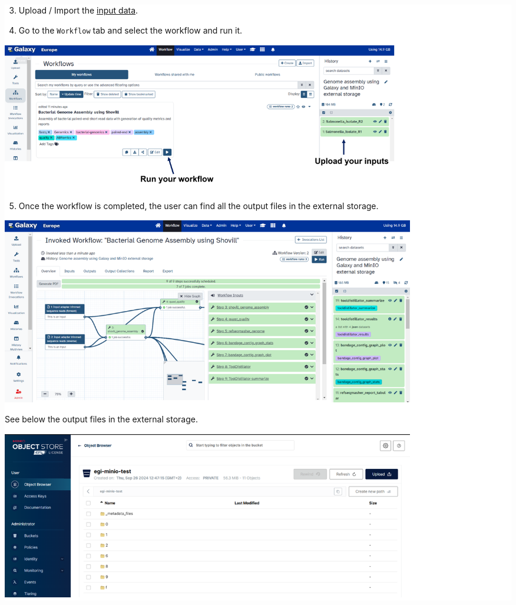 3. Upload / Import the [input data](https://usegalaxy.eu/published/history?id=8ac959df218c9188).

4. Go to the `Workflow` tab and select the workflow and run it.

<img class="center" src="run-galaxy-workflow.png" width="80%" alt="Set storage for this history.">

5. Once the workflow is completed, the user can find all the output files in the external storage.

<img class="center" src="successful-completion-of-the-workflow-invocation.png" width="80%" alt="Successful completion of workflow run">

See below the output files in the external storage.

<img class="center" src="all-workflow-datasets-now-in-the-bucket.png" width="80%" alt="Output files in external storage.">